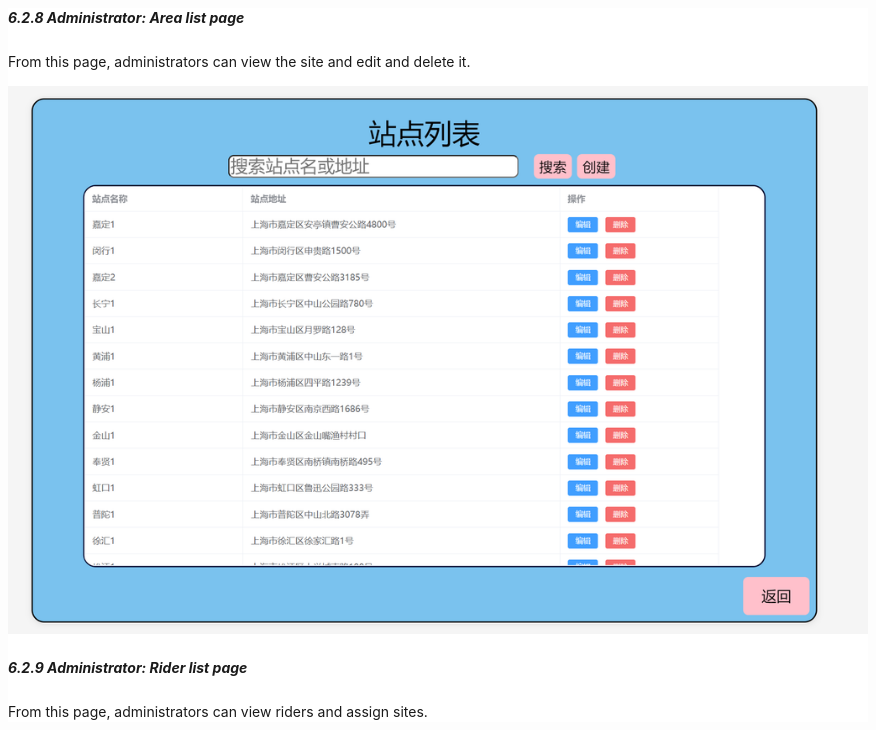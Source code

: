 ##### 6.2.8 Administrator: Area list page

From this page, administrators can view the site and edit and delete it.

![](admin_area_list_page.png)

##### 6.2.9 Administrator: Rider list page

From this page, administrators can view riders and assign sites.
